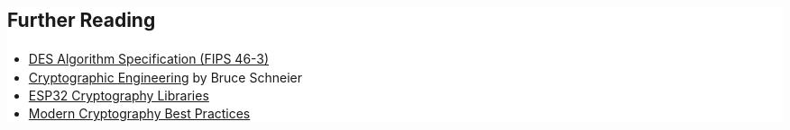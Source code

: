 ## Further Reading

- [DES Algorithm Specification (FIPS 46-3)](https://csrc.nist.gov/publications/detail/fips/46/3/archive/1999-10-25)
- [Cryptographic Engineering](https://www.schneier.com/books/applied_cryptography/) by Bruce Schneier
- [ESP32 Cryptography Libraries](https://docs.espressif.com/projects/esp-idf/en/latest/esp32/api-reference/protocols/esp_crypto.html)
- [Modern Cryptography Best Practices](https://owasp.org/www-project-cryptographic-storage-cheat-sheet/) 